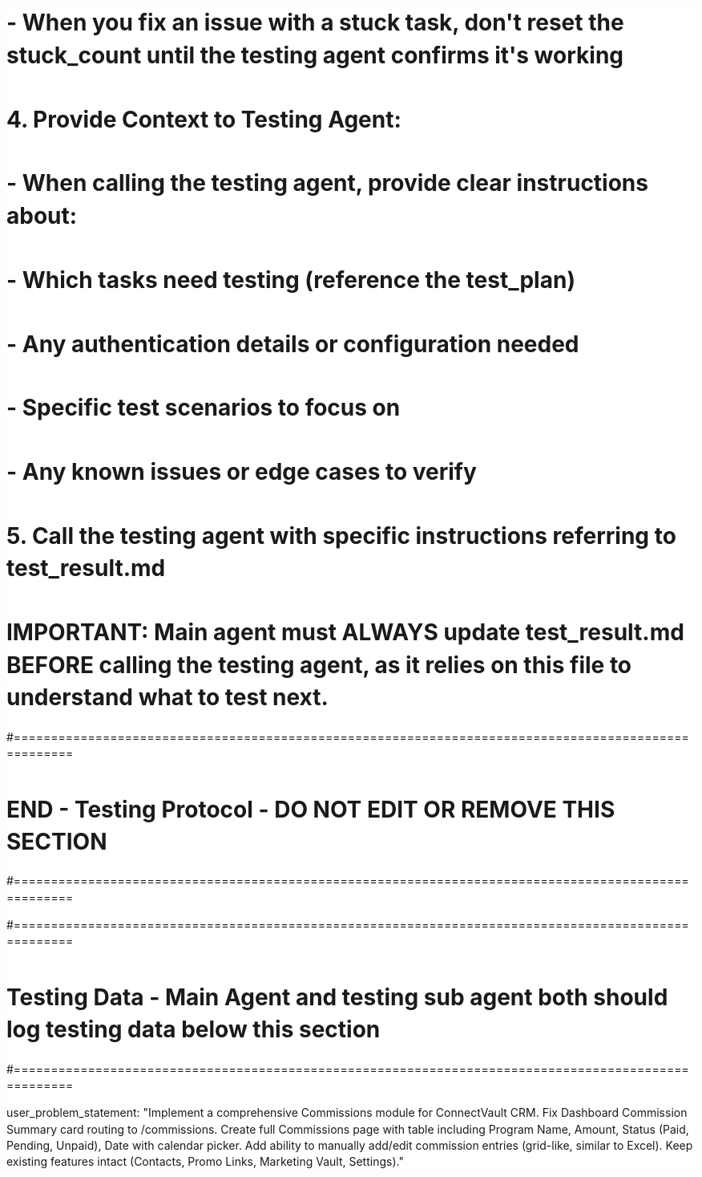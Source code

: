 #    - When you fix an issue with a stuck task, don't reset the stuck_count until the testing agent confirms it's working
#
# 4. Provide Context to Testing Agent:
#    - When calling the testing agent, provide clear instructions about:
#      - Which tasks need testing (reference the test_plan)
#      - Any authentication details or configuration needed
#      - Specific test scenarios to focus on
#      - Any known issues or edge cases to verify
#
# 5. Call the testing agent with specific instructions referring to test_result.md
#
# IMPORTANT: Main agent must ALWAYS update test_result.md BEFORE calling the testing agent, as it relies on this file to understand what to test next.

#====================================================================================================
# END - Testing Protocol - DO NOT EDIT OR REMOVE THIS SECTION
#====================================================================================================



#====================================================================================================
# Testing Data - Main Agent and testing sub agent both should log testing data below this section
#====================================================================================================

user_problem_statement: "Implement a comprehensive Commissions module for ConnectVault CRM. Fix Dashboard Commission Summary card routing to /commissions. Create full Commissions page with table including Program Name, Amount, Status (Paid, Pending, Unpaid), Date with calendar picker. Add ability to manually add/edit commission entries (grid-like, similar to Excel). Keep existing features intact (Contacts, Promo Links, Marketing Vault, Settings)."
